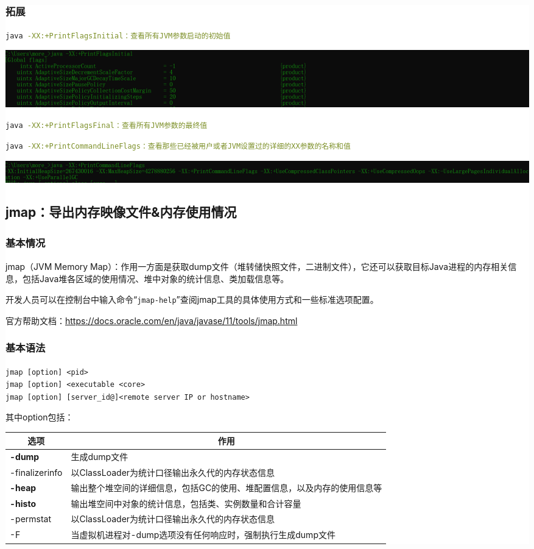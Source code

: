 ### 拓展

```sh
java -XX:+PrintFlagsInitial：查看所有JVM参数启动的初始值
```

![image-20220105210250422](images/image-20220105210250422.png)

```sh
java -XX:+PrintFlagsFinal：查看所有JVM参数的最终值
```

```sh
java -XX:+PrintCommandLineFlags：查看那些已经被用户或者JVM设置过的详细的XX参数的名称和值
```

![image-20220105210441092](images/image-20220105210441092.png)

## jmap：导出内存映像文件&内存使用情况

### 基本情况

jmap（JVM Memory Map）：作用一方面是获取dump文件（堆转储快照文件，二进制文件），它还可以获取目标Java进程的内存相关信息，包括Java堆各区域的使用情况、堆中对象的统计信息、类加载信息等。

开发人员可以在控制台中输入命令“`jmap-help`”查阅jmap工具的具体使用方式和一些标准选项配置。

官方帮助文档：https://docs.oracle.com/en/java/javase/11/tools/jmap.html

### 基本语法

```shell
jmap [option] <pid>
jmap [option] <executable <core>
jmap [option] [server_id@]<remote server IP or hostname>
```

其中option包括：

| 选项           | 作用                                                         |
| -------------- | ------------------------------------------------------------ |
| **-dump**      | 生成dump文件                                                 |
| -finalizerinfo | 以ClassLoader为统计口径输出永久代的内存状态信息              |
| **-heap**      | 输出整个堆空间的详细信息，包括GC的使用、堆配置信息，以及内存的使用信息等 |
| **-histo**     | 输出堆空间中对象的统计信息，包括类、实例数量和合计容量       |
| -permstat      | 以ClassLoader为统计口径输出永久代的内存状态信息              |
| -F             | 当虚拟机进程对-dump选项没有任何响应时，强制执行生成dump文件  |
